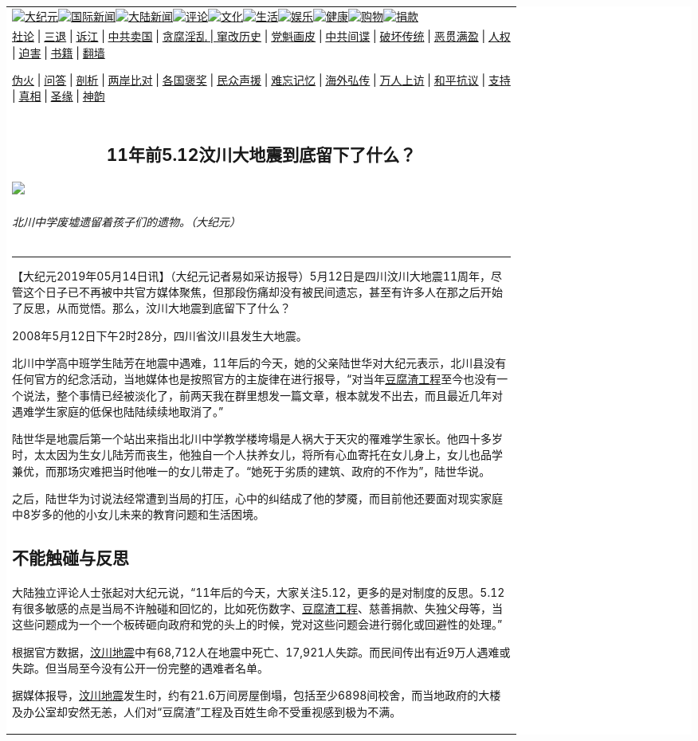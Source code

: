 <a name="1" id="1" target="_blank"></a><span id="1"></span>
<table border="0"><tr><td colspan="2" VALIGN=TOP><a href="https://github.com/woywz155/djy/blob/master/gb/nsc413.md#1"><img src="https://raw.githubusercontent.com/woywz155/www/master/t/djy/1.jpg" title="大纪元"></a><a href="https://github.com/woywz155/djy/blob/master/gb/n24hr.md#1"><img src="https://raw.githubusercontent.com/woywz155/www/master/t/djy/3.jpg" title="国际新闻"></a><a href="https://github.com/woywz155/djy/blob/master/gb/nsc413.md#1"><img src="https://raw.githubusercontent.com/woywz155/www/master/t/djy/4.jpg" title="大陆新闻"></a><a href="https://github.com/woywz155/djy/blob/master/gb/news392.md#1"><img src="https://raw.githubusercontent.com/woywz155/www/master/t/djy/5.jpg" title="评论"></a><a href="https://github.com/woywz155/djy/blob/master/gb/news2007.md#1"><img src="https://raw.githubusercontent.com/woywz155/www/master/t/djy/6.jpg" title="文化"></a><a href="https://github.com/woywz155/djy/blob/master/gb/news2008.md#1"><img src="https://raw.githubusercontent.com/woywz155/www/master/t/djy/7.jpg" title="生活"></a><a href="https://github.com/woywz155/djy/blob/master/gb/ncyule.md#1"><img src="https://raw.githubusercontent.com/woywz155/www/master/t/djy/8.jpg" title="娱乐"></a><a href="https://github.com/woywz155/djy/blob/master/gb/nsc1002.md#1"><img src="https://raw.githubusercontent.com/woywz155/www/master/t/djy/9.jpg" title="健康"><a href="https://www.youlucky.com"><img src="https://raw.githubusercontent.com/woywz155/www/master/t/djy/10.jpg" title="购物"></a><a href="https://www.supportepoch.org/donation?utm_medium=epochtimes&utm_source=referral&utm_campaign=donate_button_djyhomepage"><img src="https://raw.githubusercontent.com/woywz155/www/master/t/djy/12.jpg" title="捐款"></a></td></tr>
<tr><td colspan="2" VALIGN=TOP><a target="_blank" href="https://git.io/fjCRf">社论</a> | <a target="_blank" href="https://github.com/woywz155/djy/blob/master/gb/nf5657.md#1">三退</a> | <a target="_blank" href="https://github.com/woywz155/djy/blob/master/gb/nf6123.md#1">诉江</a> | <a target="_blank" href="https://github.com/woywz155/djy/blob/master/gb/nf1176117.md#1">中共卖国</a> | <a target="_blank" href="https://github.com/woywz155/djy/blob/master/gb/nf5773.md#1">贪腐淫乱 | <a target="_blank" href="https://github.com/woywz155/djy/blob/master/gb/nf1176115.md#1">窜改历史</a> | <a target="_blank" href="https://github.com/woywz155/djy/blob/master/gb/nf1176107.md#1">党魁画皮</a> | <a target="_blank" href="https://github.com/woywz155/djy/blob/master/gb/nf1320400.md#1">中共间谍</a> | <a target="_blank" href="https://github.com/woywz155/djy/blob/master/gb/nf1176114.md#1">破坏传统</a> | <a target="_blank" href="https://github.com/woywz155/djy/blob/master/gb/nf5287.md#1">恶贯满盈</a> | <a target="_blank" href="https://github.com/woywz155/djy/blob/master/gb/ncid278.md#1">人权</a> | <a target="_blank" href="https://github.com/woywz155/djy/blob/master/gb/nf1176111.md#1">迫害</a> | <a target="_blank" href="https://github.com/woywz155/djy/blob/master/gb/nf1235328.md#1">书籍</a> | <a target="_blank" href="https://github.com/woywz155/www/blob/master/README.md?zsrh#1">翻墙</a></p><p><a target="_blank" href="https://github.com/woywz155/djy/blob/master/gb/nf5562.md#1">伪火</a> | <a target="_blank" href="https://github.com/woywz155/djy/blob/master/gb/nf4378.md#1">问答</a> | <a target="_blank" href="https://github.com/woywz155/djy/blob/master/gb/nf5792.md#1">剖析</a> | <a target="_blank" href="https://github.com/woywz155/djy/blob/master/gb/nf5735.md#1">两岸比对</a> | <a target="_blank" href="https://github.com/woywz155/djy/blob/master/gb/nf6119.md#1">各国褒奖</a> | <a target="_blank" href="https://github.com/woywz155/djy/blob/master/gb/nf6120.md#1">民众声援</a> | <a target="_blank" href="https://github.com/woywz155/djy/blob/master/gb/nf1188594.md#1">难忘记忆</a> | <a target="_blank" href="https://github.com/woywz155/djy/blob/master/gb/nf3180.md#1">海外弘传</a> | <a target="_blank" href="https://github.com/woywz155/djy/blob/master/gb/nf5410.md#1">万人上访</a> | <a target="_blank" href="https://github.com/woywz155/ntdtv/blob/master/gb/prog1530_1.md#1">和平抗议</a> | <a target="_blank" href="https://github.com/woywz155/djy/blob/master/gb/nf4386.md#1">支持</a> | <a target="_blank" href="https://github.com/woywz155/djy/blob/master/gb/nf4389.md#1">真相</a> | <a target="_blank" href="https://github.com/woywz155/djy/blob/master/gb/nf5790.md#1">圣缘</a> | <a target="_blank" href="https://github.com/woywz155/djy/blob/master/gb/nf4786.md#1">神韵</a></td></tr>
<tr><td VALIGN=TOP width="626"><h2 align=center>11年前5.12汶川大地震到底留下了什么？</h2>
<img src="http://i.epochtimes.com/assets/uploads/2019/05/201905143-600x400.jpg" />
<h6>北川中学废墟遗留着孩子们的遗物。（大纪元）
</h6>
<hr>
<p>【大纪元2019年05月14日讯】（大纪元记者易如采访报导）5月12日是四川汶川大地震11周年，尽管这个日子已不再被中共官方媒体聚焦，但那段伤痛却没有被民间遗忘，甚至有许多人在那之后开始了反思，从而觉悟。那么，汶川大地震到底留下了什么？</p>
<p>2008年5月12日下午2时28分，四川省汶川县发生大地震。</p>
<p>北川中学高中班学生陆芳在地震中遇难，11年后的今天，她的父亲陆世华对大纪元表示，北川县没有任何官方的纪念活动，当地媒体也是按照官方的主旋律在进行报导，“对当年<a href="https://github.com/woywz155/djy/blob/master/gb/tag/%E8%B1%86%E8%85%90%E6%B8%A3%E5%B7%A5%E7%A8%8B.md">豆腐渣工程</a>至今也没有一个说法，整个事情已经被淡化了，前两天我在群里想发一篇文章，根本就发不出去，而且最近几年对遇难学生家庭的低保也陆陆续续地取消了。”</p>
<p>陆世华是地震后第一个站出来指出北川中学教学楼垮塌是人祸大于天灾的罹难学生家长。他四十多岁时，太太因为生女儿陆芳而丧生，他独自一个人扶养女儿，将所有心血寄托在女儿身上，女儿也品学兼优，而那场灾难把当时他唯一的女儿带走了。“她死于劣质的建筑、政府的不作为”，陆世华说。</p>
<p>之后，陆世华为讨说法经常遭到当局的打压，心中的纠结成了他的梦魇，而目前他还要面对现实家庭中8岁多的他的小女儿未来的教育问题和生活困境。</p>
<h2>不能触碰与反思</h2>
<p>大陆独立评论人士张起对大纪元说，“11年后的今天，大家关注5.12，更多的是对制度的反思。5.12有很多敏感的点是当局不许触碰和回忆的，比如死伤数字、<a href="https://github.com/woywz155/djy/blob/master/gb/tag/%E8%B1%86%E8%85%90%E6%B8%A3%E5%B7%A5%E7%A8%8B.md">豆腐渣工程</a>、慈善捐款、失独父母等，当这些问题成为一个一个板砖砸向政府和党的头上的时候，党对这些问题会进行弱化或回避性的处理。”</p>
<p>根据官方数据，<a href="https://github.com/woywz155/djy/blob/master/gb/tag/%E6%B1%B6%E5%B7%9D%E5%9C%B0%E9%9C%87.md">汶川地震</a>中有68,712人在地震中死亡、17,921人失踪。而民间传出有近9万人遇难或失踪。但当局至今没有公开一份完整的遇难者名单。</p>
<p>据媒体报导，<a href="https://github.com/woywz155/djy/blob/master/gb/tag/%E6%B1%B6%E5%B7%9D%E5%9C%B0%E9%9C%87.md">汶川地震</a>发生时，约有21.6万间房屋倒塌，包括至少6898间校舍，而当地政府的大楼及办公室却安然无恙，人们对“豆腐渣”工程及百姓生命不受重视感到极为不满。</p>